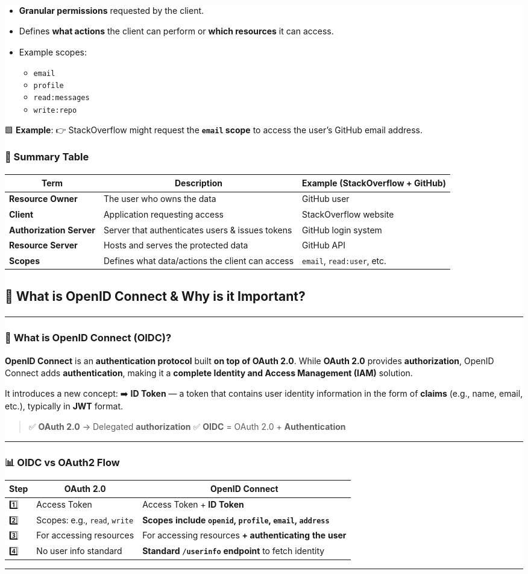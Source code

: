 * **Granular permissions** requested by the client.
* Defines **what actions** the client can perform or **which resources** it can access.
* Example scopes:

  * `email`
  * `profile`
  * `read:messages`
  * `write:repo`

🟩 **Example**:
👉 StackOverflow might request the **`email` scope** to access the user’s GitHub email address.


### 📌 Summary Table

| Term                     | Description                                     | Example (StackOverflow + GitHub) |
| ------------------------ | ----------------------------------------------- | -------------------------------- |
| **Resource Owner**       | The user who owns the data                      | GitHub user                      |
| **Client**               | Application requesting access                   | StackOverflow website            |
| **Authorization Server** | Server that authenticates users & issues tokens | GitHub login system              |
| **Resource Server**      | Hosts and serves the protected data             | GitHub API                       |
| **Scopes**               | Defines what data/actions the client can access | `email`, `read:user`, etc.       |



## 🔐 What is OpenID Connect & Why is it Important?

---

### 📌 **What is OpenID Connect (OIDC)?**

**OpenID Connect** is an **authentication protocol** built **on top of OAuth 2.0**.
While **OAuth 2.0** provides **authorization**, OpenID Connect adds **authentication**, making it a **complete Identity and Access Management (IAM)** solution.

It introduces a new concept:
➡️ **ID Token** — a token that contains user identity information in the form of **claims** (e.g., name, email, etc.), typically in **JWT** format.

> ✅ **OAuth 2.0** → Delegated **authorization**
> ✅ **OIDC** = OAuth 2.0 + **Authentication**

---

### 📊 **OIDC vs OAuth2 Flow**

| Step | OAuth 2.0                     | OpenID Connect                                             |
| ---- | ----------------------------- | ---------------------------------------------------------- |
| 1️⃣  | Access Token                  | Access Token + **ID Token**                                |
| 2️⃣  | Scopes: e.g., `read`, `write` | **Scopes include `openid`, `profile`, `email`, `address`** |
| 3️⃣  | For accessing resources       | For accessing resources **+ authenticating the user**      |
| 4️⃣  | No user info standard         | **Standard `/userinfo` endpoint** to fetch identity        |

---